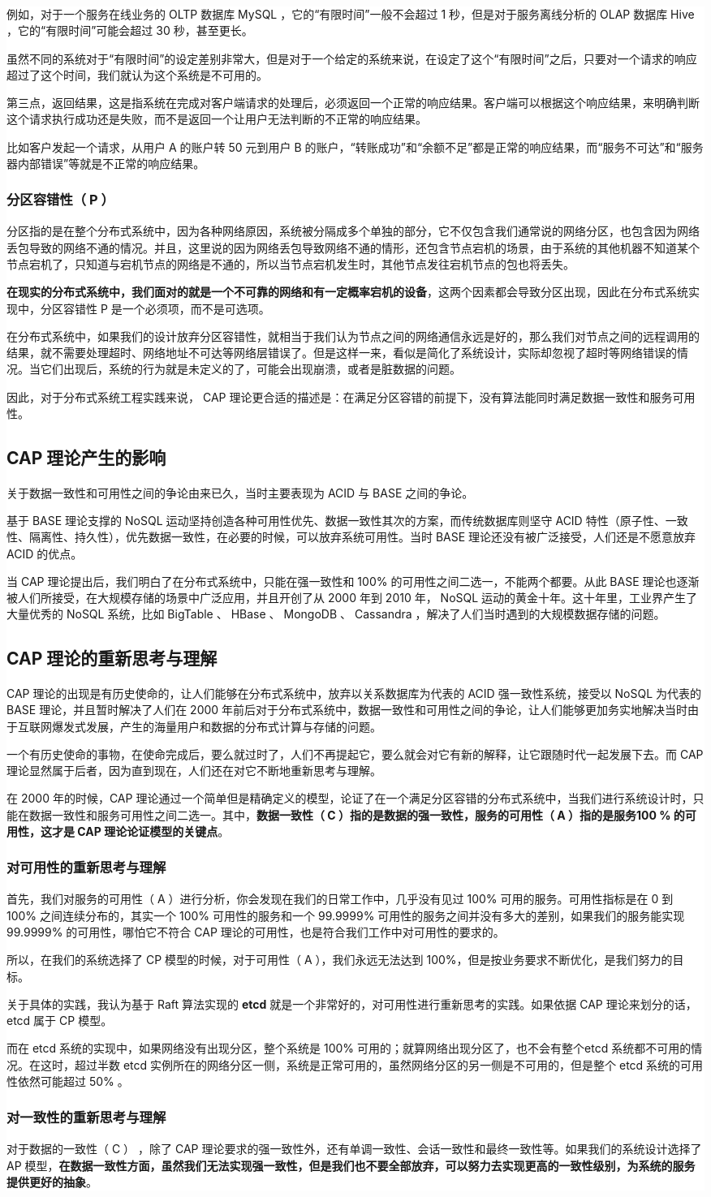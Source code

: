 例如，对于一个服务在线业务的 OLTP 数据库 MySQL ，它的“有限时间”一般不会超过 1 秒，但是对于服务离线分析的 OLAP 数据库 Hive ，它的“有限时间”可能会超过 30 秒，甚至更长。

虽然不同的系统对于“有限时间”的设定差别非常大，但是对于一个给定的系统来说，在设定了这个“有限时间”之后，只要对一个请求的响应超过了这个时间，我们就认为这个系统是不可用的。

第三点，返回结果，这是指系统在完成对客户端请求的处理后，必须返回一个正常的响应结果。客户端可以根据这个响应结果，来明确判断这个请求执行成功还是失败，而不是返回一个让用户无法判断的不正常的响应结果。

比如客户发起一个请求，从用户 A 的账户转 50 元到用户 B 的账户，“转账成功”和“余额不足”都是正常的响应结果，而“服务不可达”和“服务器内部错误”等就是不正常的响应结果。

### 分区容错性（ P ）

分区指的是在整个分布式系统中，因为各种网络原因，系统被分隔成多个单独的部分，它不仅包含我们通常说的网络分区，也包含因为网络丢包导致的网络不通的情况。并且，这里说的因为网络丢包导致网络不通的情形，还包含节点宕机的场景，由于系统的其他机器不知道某个节点宕机了，只知道与宕机节点的网络是不通的，所以当节点宕机发生时，其他节点发往宕机节点的包也将丢失。

**在现实的分布式系统中，我们面对的就是一个不可靠的网络和有一定概率宕机的设备**，这两个因素都会导致分区出现，因此在分布式系统实现中，分区容错性 P 是一个必须项，而不是可选项。

在分布式系统中，如果我们的设计放弃分区容错性，就相当于我们认为节点之间的网络通信永远是好的，那么我们对节点之间的远程调用的结果，就不需要处理超时、网络地址不可达等网络层错误了。但是这样一来，看似是简化了系统设计，实际却忽视了超时等网络错误的情况。当它们出现后，系统的行为就是未定义的了，可能会出现崩溃，或者是脏数据的问题。

因此，对于分布式系统工程实践来说， CAP 理论更合适的描述是：在满足分区容错的前提下，没有算法能同时满足数据一致性和服务可用性。

## CAP 理论产生的影响

关于数据一致性和可用性之间的争论由来已久，当时主要表现为 ACID 与 BASE 之间的争论。

基于 BASE 理论支撑的 NoSQL 运动坚持创造各种可用性优先、数据一致性其次的方案，而传统数据库则坚守 ACID 特性（原子性、一致性、隔离性、持久性），优先数据一致性，在必要的时候，可以放弃系统可用性。当时 BASE 理论还没有被广泛接受，人们还是不愿意放弃 ACID 的优点。

当 CAP 理论提出后，我们明白了在分布式系统中，只能在强一致性和 100% 的可用性之间二选一，不能两个都要。从此 BASE 理论也逐渐被人们所接受，在大规模存储的场景中广泛应用，并且开创了从 2000 年到 2010 年， NoSQL 运动的黄金十年。这十年里，工业界产生了大量优秀的 NoSQL 系统，比如 BigTable 、 HBase 、 MongoDB 、 Cassandra ，解决了人们当时遇到的大规模数据存储的问题。

## CAP 理论的重新思考与理解

CAP 理论的出现是有历史使命的，让人们能够在分布式系统中，放弃以关系数据库为代表的 ACID 强一致性系统，接受以 NoSQL 为代表的 BASE 理论，并且暂时解决了人们在 2000 年前后对于分布式系统中，数据一致性和可用性之间的争论，让人们能够更加务实地解决当时由于互联网爆发式发展，产生的海量用户和数据的分布式计算与存储的问题。

一个有历史使命的事物，在使命完成后，要么就过时了，人们不再提起它，要么就会对它有新的解释，让它跟随时代一起发展下去。而 CAP 理论显然属于后者，因为直到现在，人们还在对它不断地重新思考与理解。

在 2000 年的时候，CAP 理论通过一个简单但是精确定义的模型，论证了在一个满足分区容错的分布式系统中，当我们进行系统设计时，只能在数据一致性和服务可用性之间二选一。其中，**数据一致性（ C ）指的是数据的强一致性，服务的可用性（ A ）指的是服务100 % 的可用性，这才是 CAP 理论论证模型的关键点**。

### 对可用性的重新思考与理解

首先，我们对服务的可用性（ A ）进行分析，你会发现在我们的日常工作中，几乎没有见过 100% 可用的服务。可用性指标是在 0 到 100% 之间连续分布的，其实一个 100% 可用性的服务和一个 99.9999% 可用性的服务之间并没有多大的差别，如果我们的服务能实现 99.9999% 的可用性，哪怕它不符合 CAP 理论的可用性，也是符合我们工作中对可用性的要求的。

所以，在我们的系统选择了 CP 模型的时候，对于可用性（ A ），我们永远无法达到 100%，但是按业务要求不断优化，是我们努力的目标。

关于具体的实践，我认为基于 Raft 算法实现的 **etcd** 就是一个非常好的，对可用性进行重新思考的实践。如果依据 CAP 理论来划分的话，etcd 属于 CP 模型。

而在 etcd 系统的实现中，如果网络没有出现分区，整个系统是 100% 可用的；就算网络出现分区了，也不会有整个etcd 系统都不可用的情况。在这时，超过半数 etcd 实例所在的网络分区一侧，系统是正常可用的，虽然网络分区的另一侧是不可用的，但是整个 etcd 系统的可用性依然可能超过 50% 。

### 对一致性的重新思考与理解

对于数据的一致性（ C ） ，除了 CAP 理论要求的强一致性外，还有单调一致性、会话一致性和最终一致性等。如果我们的系统设计选择了 AP 模型，**在数据一致性方面，虽然我们无法实现强一致性，但是我们也不要全部放弃，可以努力去实现更高的一致性级别，为系统的服务提供更好的抽象**。
